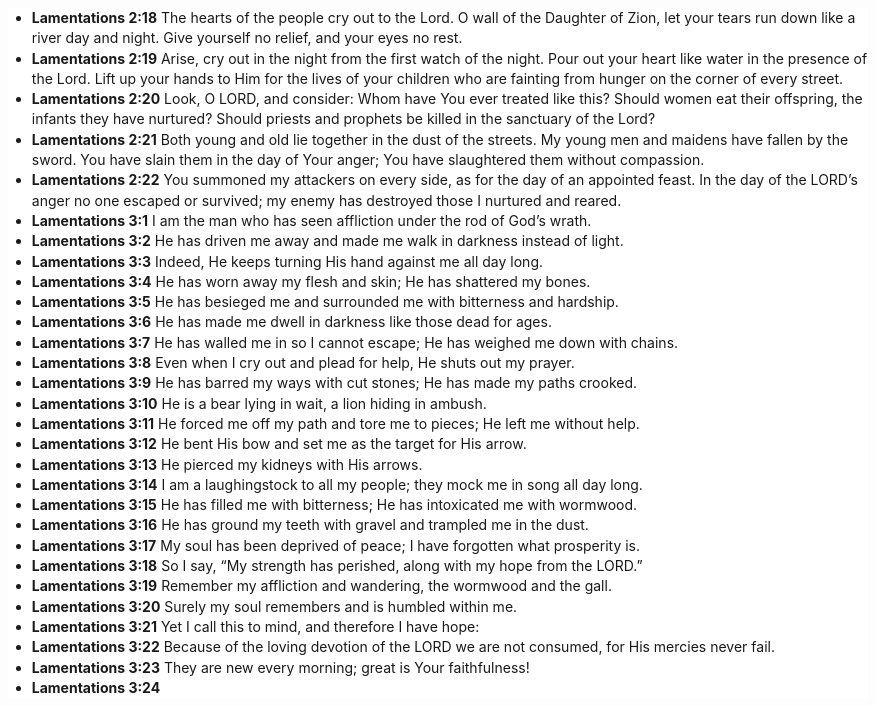 - **Lamentations 2:18**
The hearts of the people cry out to the Lord. O wall of the Daughter of Zion, let your tears run down like a river day and night. Give yourself no relief, and your eyes no rest.
- **Lamentations 2:19**
Arise, cry out in the night from the first watch of the night. Pour out your heart like water in the presence of the Lord. Lift up your hands to Him for the lives of your children who are fainting from hunger on the corner of every street.
- **Lamentations 2:20**
Look, O LORD, and consider: Whom have You ever treated like this? Should women eat their offspring, the infants they have nurtured? Should priests and prophets be killed in the sanctuary of the Lord?
- **Lamentations 2:21**
Both young and old lie together in the dust of the streets. My young men and maidens have fallen by the sword. You have slain them in the day of Your anger; You have slaughtered them without compassion.
- **Lamentations 2:22**
You summoned my attackers on every side, as for the day of an appointed feast. In the day of the LORD’s anger no one escaped or survived; my enemy has destroyed those I nurtured and reared.
- **Lamentations 3:1**
I am the man who has seen affliction under the rod of God’s wrath.
- **Lamentations 3:2**
He has driven me away and made me walk in darkness instead of light.
- **Lamentations 3:3**
Indeed, He keeps turning His hand against me all day long.
- **Lamentations 3:4**
He has worn away my flesh and skin; He has shattered my bones.
- **Lamentations 3:5**
He has besieged me and surrounded me with bitterness and hardship.
- **Lamentations 3:6**
He has made me dwell in darkness like those dead for ages.
- **Lamentations 3:7**
He has walled me in so I cannot escape; He has weighed me down with chains.
- **Lamentations 3:8**
Even when I cry out and plead for help, He shuts out my prayer.
- **Lamentations 3:9**
He has barred my ways with cut stones; He has made my paths crooked.
- **Lamentations 3:10**
He is a bear lying in wait, a lion hiding in ambush.
- **Lamentations 3:11**
He forced me off my path and tore me to pieces; He left me without help.
- **Lamentations 3:12**
He bent His bow and set me as the target for His arrow.
- **Lamentations 3:13**
He pierced my kidneys with His arrows.
- **Lamentations 3:14**
I am a laughingstock to all my people; they mock me in song all day long.
- **Lamentations 3:15**
He has filled me with bitterness; He has intoxicated me with wormwood.
- **Lamentations 3:16**
He has ground my teeth with gravel and trampled me in the dust.
- **Lamentations 3:17**
My soul has been deprived of peace; I have forgotten what prosperity is.
- **Lamentations 3:18**
So I say, “My strength has perished, along with my hope from the LORD.”
- **Lamentations 3:19**
Remember my affliction and wandering, the wormwood and the gall.
- **Lamentations 3:20**
Surely my soul remembers and is humbled within me.
- **Lamentations 3:21**
Yet I call this to mind, and therefore I have hope:
- **Lamentations 3:22**
Because of the loving devotion of the LORD we are not consumed, for His mercies never fail.
- **Lamentations 3:23**
They are new every morning; great is Your faithfulness!
- **Lamentations 3:24**